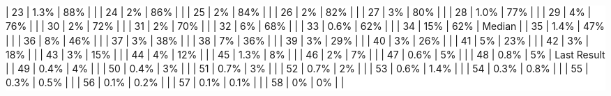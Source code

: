 | 23 | 1.3% | 88% |  |
| 24 | 2% | 86% |  |
| 25 | 2% | 84% |  |
| 26 | 2% | 82% |  |
| 27 | 3% | 80% |  |
| 28 | 1.0% | 77% |  |
| 29 | 4% | 76% |  |
| 30 | 2% | 72% |  |
| 31 | 2% | 70% |  |
| 32 | 6% | 68% |  |
| 33 | 0.6% | 62% |  |
| 34 | 15% | 62% | Median |
| 35 | 1.4% | 47% |  |
| 36 | 8% | 46% |  |
| 37 | 3% | 38% |  |
| 38 | 7% | 36% |  |
| 39 | 3% | 29% |  |
| 40 | 3% | 26% |  |
| 41 | 5% | 23% |  |
| 42 | 3% | 18% |  |
| 43 | 3% | 15% |  |
| 44 | 4% | 12% |  |
| 45 | 1.3% | 8% |  |
| 46 | 2% | 7% |  |
| 47 | 0.6% | 5% |  |
| 48 | 0.8% | 5% | Last Result |
| 49 | 0.4% | 4% |  |
| 50 | 0.4% | 3% |  |
| 51 | 0.7% | 3% |  |
| 52 | 0.7% | 2% |  |
| 53 | 0.6% | 1.4% |  |
| 54 | 0.3% | 0.8% |  |
| 55 | 0.3% | 0.5% |  |
| 56 | 0.1% | 0.2% |  |
| 57 | 0.1% | 0.1% |  |
| 58 | 0% | 0% |  |
